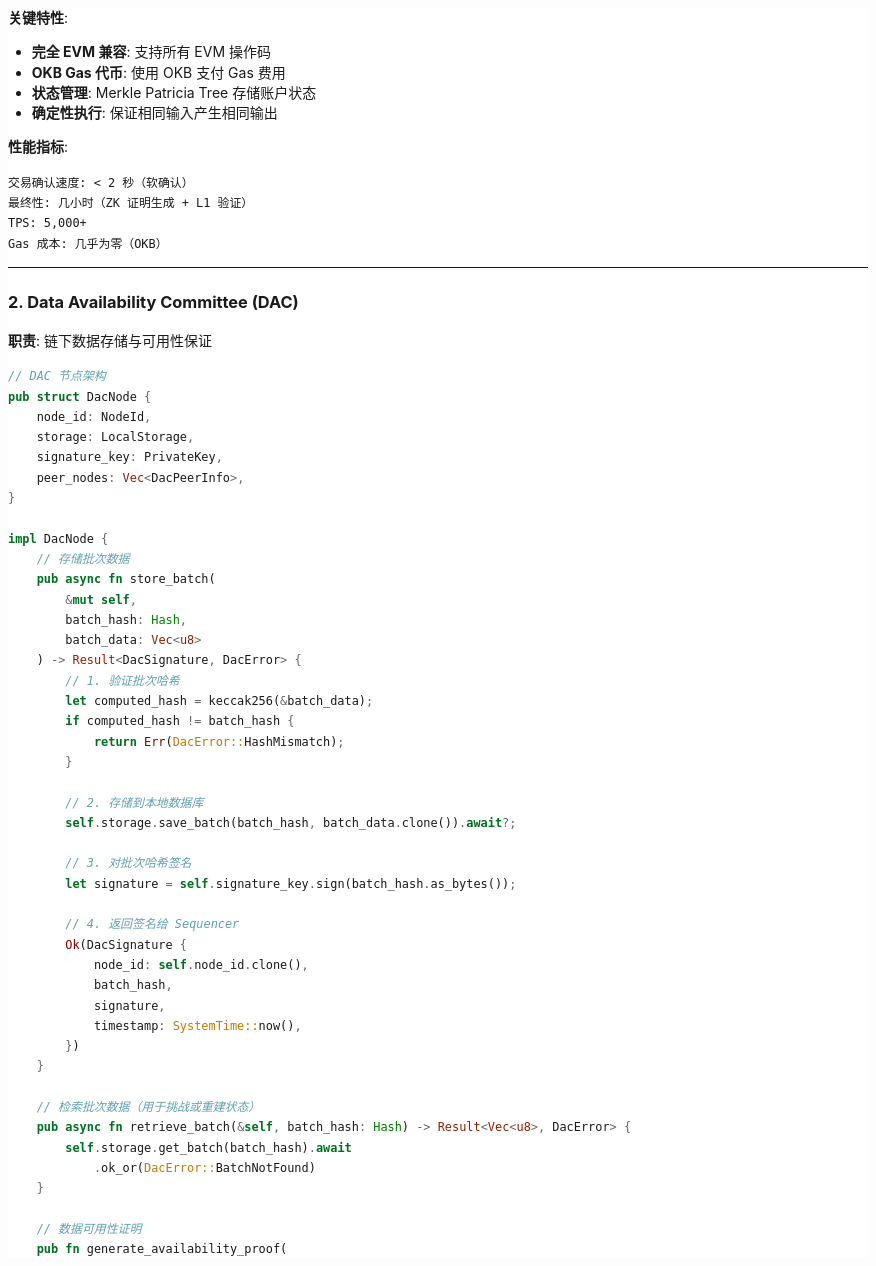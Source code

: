 **关键特性**:
- **完全 EVM 兼容**: 支持所有 EVM 操作码
- **OKB Gas 代币**: 使用 OKB 支付 Gas 费用
- **状态管理**: Merkle Patricia Tree 存储账户状态
- **确定性执行**: 保证相同输入产生相同输出

**性能指标**:
```
交易确认速度: < 2 秒（软确认）
最终性: 几小时（ZK 证明生成 + L1 验证）
TPS: 5,000+
Gas 成本: 几乎为零（OKB）
```

---

### 2. Data Availability Committee (DAC)

**职责**: 链下数据存储与可用性保证

```rust
// DAC 节点架构
pub struct DacNode {
    node_id: NodeId,
    storage: LocalStorage,
    signature_key: PrivateKey,
    peer_nodes: Vec<DacPeerInfo>,
}

impl DacNode {
    // 存储批次数据
    pub async fn store_batch(
        &mut self,
        batch_hash: Hash,
        batch_data: Vec<u8>
    ) -> Result<DacSignature, DacError> {
        // 1. 验证批次哈希
        let computed_hash = keccak256(&batch_data);
        if computed_hash != batch_hash {
            return Err(DacError::HashMismatch);
        }

        // 2. 存储到本地数据库
        self.storage.save_batch(batch_hash, batch_data.clone()).await?;

        // 3. 对批次哈希签名
        let signature = self.signature_key.sign(batch_hash.as_bytes());

        // 4. 返回签名给 Sequencer
        Ok(DacSignature {
            node_id: self.node_id.clone(),
            batch_hash,
            signature,
            timestamp: SystemTime::now(),
        })
    }

    // 检索批次数据（用于挑战或重建状态）
    pub async fn retrieve_batch(&self, batch_hash: Hash) -> Result<Vec<u8>, DacError> {
        self.storage.get_batch(batch_hash).await
            .ok_or(DacError::BatchNotFound)
    }

    // 数据可用性证明
    pub fn generate_availability_proof(
```
